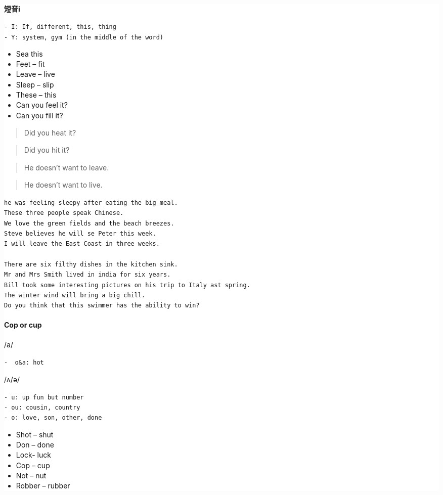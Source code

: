 **短音i**

```
- I: If, different, this, thing
- Y: system, gym (in the middle of the word)

```


- Sea this
- Feet – fit
- Leave – live
- Sleep – slip
- These – this
- Can you feel it?
- Can you fill it?


> Did you heat it?

> Did you hit it?

>He doesn’t want to leave.

>He doesn’t want to live.

```
he was feeling sleepy after eating the big meal.
These three people speak Chinese.
We love the green fields and the beach breezes.
Steve believes he will se Peter this week.
I will leave the East Coast in three weeks.

There are six filthy dishes in the kitchen sink.
Mr and Mrs Smith lived in india for six years.
Bill took some interesting pictures on his trip to Italy ast spring.
The winter wind will bring a big chill.
Do you think that this swimmer has the ability to win?
```

#### Cop or cup


/a/

```
-  o&a: hot
```

/ʌ/ə/

```
- u: up fun but number
- ou: cousin, country
- o: love, son, other, done
```


- Shot – shut
- Don – done
- Lock- luck
- Cop – cup
- Not – nut
- Robber – rubber
